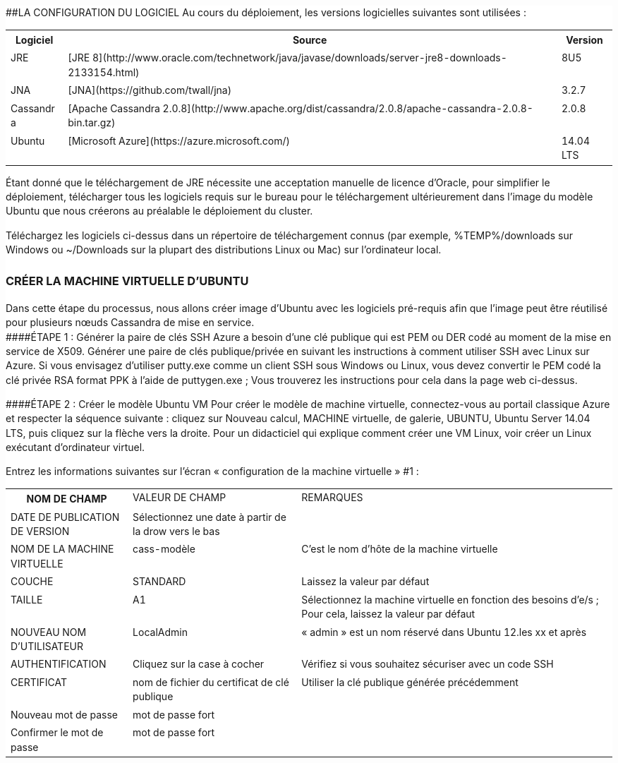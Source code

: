 ##<a name="the-software-configuration"></a>LA CONFIGURATION DU LOGICIEL
Au cours du déploiement, les versions logicielles suivantes sont utilisées :

<table>
<tr><th>Logiciel</th><th>Source</th><th>Version</th></tr>
<tr><td>JRE </td><td>[JRE 8](http://www.oracle.com/technetwork/java/javase/downloads/server-jre8-downloads-2133154.html) </td><td>8U5</td></tr>
<tr><td>JNA </td><td>[JNA](https://github.com/twall/jna) </td><td> 3.2.7</td></tr>
<tr><td>Cassandra</td><td>[Apache Cassandra 2.0.8](http://www.apache.org/dist/cassandra/2.0.8/apache-cassandra-2.0.8-bin.tar.gz)</td><td> 2.0.8</td></tr>
<tr><td>Ubuntu  </td><td>[Microsoft Azure](https://azure.microsoft.com/) </td><td>14.04 LTS</td></tr>
</table>

Étant donné que le téléchargement de JRE nécessite une acceptation manuelle de licence d’Oracle, pour simplifier le déploiement, télécharger tous les logiciels requis sur le bureau pour le téléchargement ultérieurement dans l’image du modèle Ubuntu que nous créerons au préalable le déploiement du cluster.

Téléchargez les logiciels ci-dessus dans un répertoire de téléchargement connus (par exemple, %TEMP%/downloads sur Windows ou ~/Downloads sur la plupart des distributions Linux ou Mac) sur l’ordinateur local.

### <a name="create-ubuntu-vm"></a>CRÉER LA MACHINE VIRTUELLE D’UBUNTU
Dans cette étape du processus, nous allons créer image d’Ubuntu avec les logiciels pré-requis afin que l’image peut être réutilisé pour plusieurs nœuds Cassandra de mise en service.  
####<a name="step-1-generate-ssh-key-pair"></a>ÉTAPE 1 : Générer la paire de clés SSH
Azure a besoin d’une clé publique qui est PEM ou DER codé au moment de la mise en service de X509. Générer une paire de clés publique/privée en suivant les instructions à comment utiliser SSH avec Linux sur Azure. Si vous envisagez d’utiliser putty.exe comme un client SSH sous Windows ou Linux, vous devez convertir le PEM codé la clé privée RSA format PPK à l’aide de puttygen.exe ; Vous trouverez les instructions pour cela dans la page web ci-dessus.

####<a name="step-2-create-ubuntu-template-vm"></a>ÉTAPE 2 : Créer le modèle Ubuntu VM
Pour créer le modèle de machine virtuelle, connectez-vous au portail classique Azure et respecter la séquence suivante : cliquez sur Nouveau calcul, MACHINE virtuelle, de galerie, UBUNTU, Ubuntu Server 14.04 LTS, puis cliquez sur la flèche vers la droite. Pour un didacticiel qui explique comment créer une VM Linux, voir créer un Linux exécutant d’ordinateur virtuel.

Entrez les informations suivantes sur l’écran « configuration de la machine virtuelle » #1 :

<table>
<tr><th>NOM DE CHAMP              </td><td>       VALEUR DE CHAMP               </td><td>         REMARQUES                </td><tr>
<tr><td>DATE DE PUBLICATION DE VERSION    </td><td> Sélectionnez une date à partir de la drow vers le bas</td><td></td><tr>
<tr><td>NOM DE LA MACHINE VIRTUELLE    </td><td> cass-modèle                </td><td> C’est le nom d’hôte de la machine virtuelle </td><tr>
<tr><td>COUCHE                     </td><td> STANDARD                        </td><td> Laissez la valeur par défaut              </td><tr>
<tr><td>TAILLE                     </td><td> A1                              </td><td>Sélectionnez la machine virtuelle en fonction des besoins d’e/s ; Pour cela, laissez la valeur par défaut </td><tr>
<tr><td> NOUVEAU NOM D’UTILISATEUR           </td><td> LocalAdmin                      </td><td> « admin » est un nom réservé dans Ubuntu 12.les xx et après</td><tr>
<tr><td> AUTHENTIFICATION      </td><td> Cliquez sur la case à cocher                 </td><td>Vérifiez si vous souhaitez sécuriser avec un code SSH </td><tr>
<tr><td> CERTIFICAT             </td><td> nom de fichier du certificat de clé publique </td><td> Utiliser la clé publique générée précédemment</td><tr>
<tr><td> Nouveau mot de passe   </td><td> mot de passe fort </td><td> </td><tr>
<tr><td> Confirmer le mot de passe   </td><td> mot de passe fort </td><td></td><tr>
</table>
